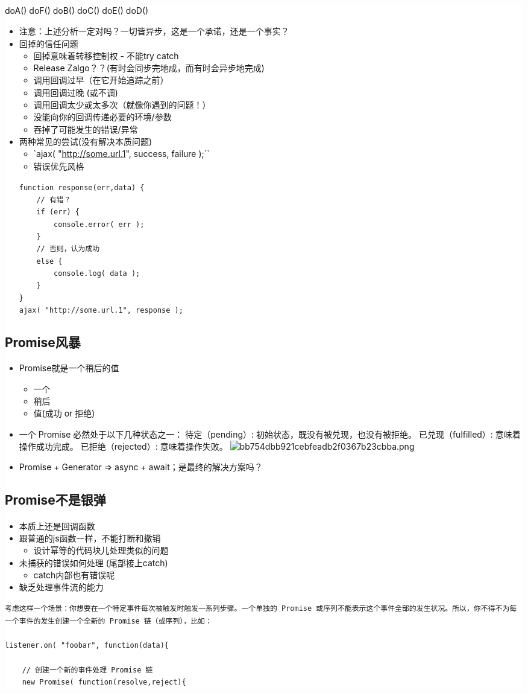 ```
```
doA()
doF()
doB()
doC()
doE()
doD()

- 注意：上述分析一定对吗？一切皆异步，这是一个承诺，还是一个事实？
- 回掉的信任问题
	- 回掉意味着转移控制权 - 不能try catch
	- Release Zalgo？？(有时会同步完地成，而有时会异步地完成)
	- 调用回调过早（在它开始追踪之前）
	- 调用回调过晚 (或不调)
	- 调用回调太少或太多次（就像你遇到的问题！）
	- 没能向你的回调传递必要的环境/参数
	- 吞掉了可能发生的错误/异常
- 两种常见的尝试(没有解决本质问题)
	- `ajax( "http://some.url.1", success, failure );``
	- 错误优先风格
	```
	function response(err,data) {
		// 有错？
		if (err) {
			console.error( err );
		}
		// 否则，认为成功
		else {
			console.log( data );
		}
	}
	ajax( "http://some.url.1", response );
	```

## Promise风暴
- Promise就是一个稍后的值
	- 一个
	- 稍后
	- 值(成功 or 拒绝)
- 一个 Promise 必然处于以下几种状态之一：
待定（pending）: 初始状态，既没有被兑现，也没有被拒绝。
已兑现（fulfilled）: 意味着操作成功完成。
已拒绝（rejected）: 意味着操作失败。
![bb754dbb921cebfeadb2f0367b23cbba.png](:/66d39343586245dca802b248dc970981)

- Promise + Generator => async + await；是最终的解决方案吗？


## Promise不是银弹
- 本质上还是回调函数
- 跟普通的js函数一样，不能打断和撤销
	- 设计幂等的代码块儿处理类似的问题
- 未捕获的错误如何处理 (尾部接上catch)
	- catch内部也有错误呢
- 缺乏处理事件流的能力
```
考虑这样一个场景：你想要在一个特定事件每次被触发时触发一系列步骤。一个单独的 Promise 或序列不能表示这个事件全部的发生状况。所以，你不得不为每一个事件的发生创建一个全新的 Promise 链（或序列），比如：

listener.on( "foobar", function(data){

	// 创建一个新的事件处理 Promise 链
	new Promise( function(resolve,reject){
```
